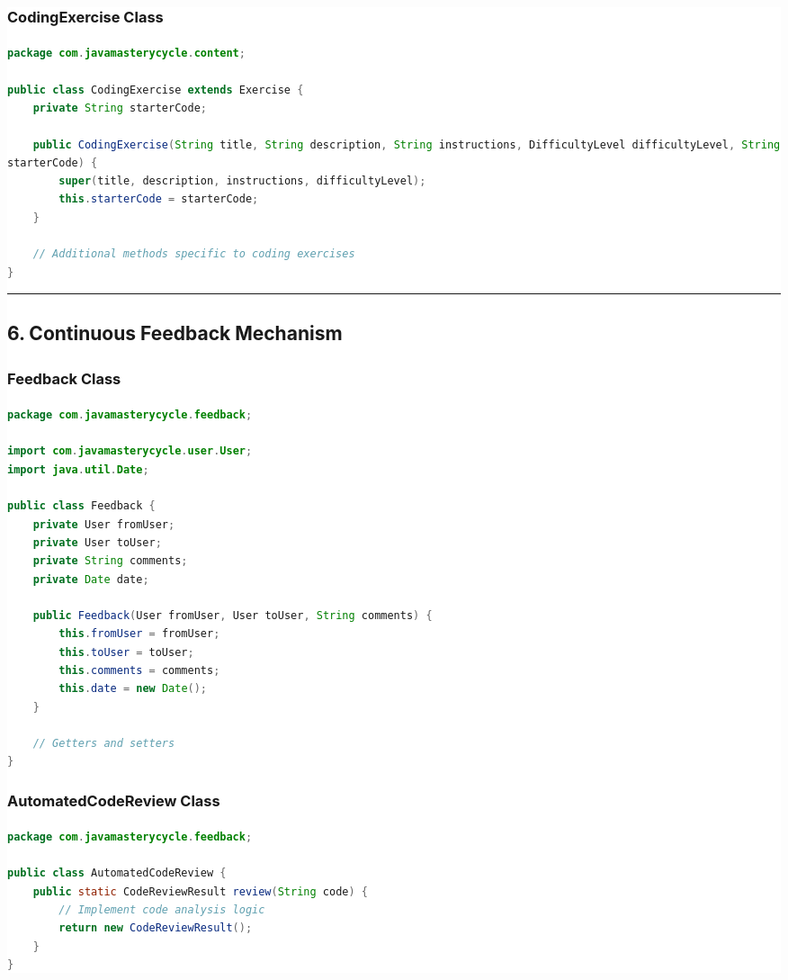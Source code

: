 ### **CodingExercise Class**

```java
package com.javamasterycycle.content;

public class CodingExercise extends Exercise {
    private String starterCode;

    public CodingExercise(String title, String description, String instructions, DifficultyLevel difficultyLevel, String starterCode) {
        super(title, description, instructions, difficultyLevel);
        this.starterCode = starterCode;
    }

    // Additional methods specific to coding exercises
}
```

---

## **6. Continuous Feedback Mechanism**

### **Feedback Class**

```java
package com.javamasterycycle.feedback;

import com.javamasterycycle.user.User;
import java.util.Date;

public class Feedback {
    private User fromUser;
    private User toUser;
    private String comments;
    private Date date;

    public Feedback(User fromUser, User toUser, String comments) {
        this.fromUser = fromUser;
        this.toUser = toUser;
        this.comments = comments;
        this.date = new Date();
    }

    // Getters and setters
}
```

### **AutomatedCodeReview Class**

```java
package com.javamasterycycle.feedback;

public class AutomatedCodeReview {
    public static CodeReviewResult review(String code) {
        // Implement code analysis logic
        return new CodeReviewResult();
    }
}
```
